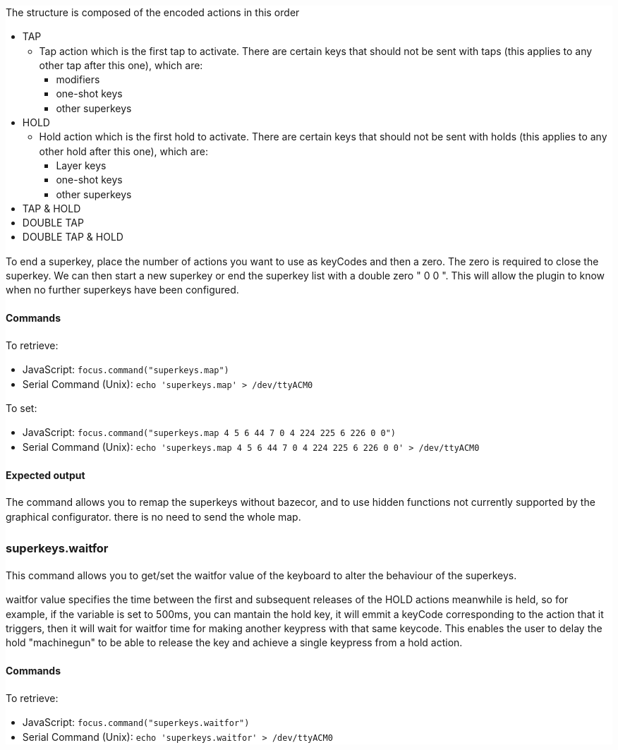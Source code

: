The structure is composed of the encoded actions in this order

- TAP
  - Tap action which is the first tap to activate. There are certain keys that should not be sent with taps (this applies to any other tap after this one), which are:
    - modifiers
    - one-shot keys
    - other superkeys
- HOLD
  - Hold action which is the first hold to activate. There are certain keys that should not be sent with holds (this applies to any other hold after this one), which are:
    - Layer keys
    - one-shot keys
    - other superkeys
- TAP & HOLD
- DOUBLE TAP
- DOUBLE TAP & HOLD

To end a superkey, place the number of actions you want to use as keyCodes and then a zero. The zero is required to close the superkey. We can then start a new superkey or end the superkey list with a double zero " 0 0 ". This will allow the plugin to know when no further superkeys have been configured.

#### Commands

To retrieve:

- JavaScript: `focus.command("superkeys.map")`
- Serial Command (Unix): `echo 'superkeys.map' > /dev/ttyACM0`

To set:

- JavaScript: `focus.command("superkeys.map 4 5 6 44 7 0 4 224 225 6 226 0 0")`
- Serial Command (Unix): `echo 'superkeys.map 4 5 6 44 7 0 4 224 225 6 226 0 0' > /dev/ttyACM0`

#### Expected output

The command allows you to remap the superkeys without bazecor, and to use hidden functions not currently supported by the graphical configurator. there is no need to send the whole map.

### superkeys.waitfor

This command allows you to get/set the waitfor value of the keyboard to alter the behaviour of the superkeys.

waitfor value specifies the time between the first and subsequent releases of the HOLD actions meanwhile is held, so for example, if the variable is set to 500ms, you can mantain the hold key, it will emmit a keyCode corresponding to the action that it triggers, then it will wait for waitfor time for making another keypress with that same keycode. This enables the user to delay the hold "machinegun" to be able to release the key and achieve a single keypress from a hold action.

#### Commands

To retrieve:

- JavaScript: `focus.command("superkeys.waitfor")`
- Serial Command (Unix): `echo 'superkeys.waitfor' > /dev/ttyACM0`
